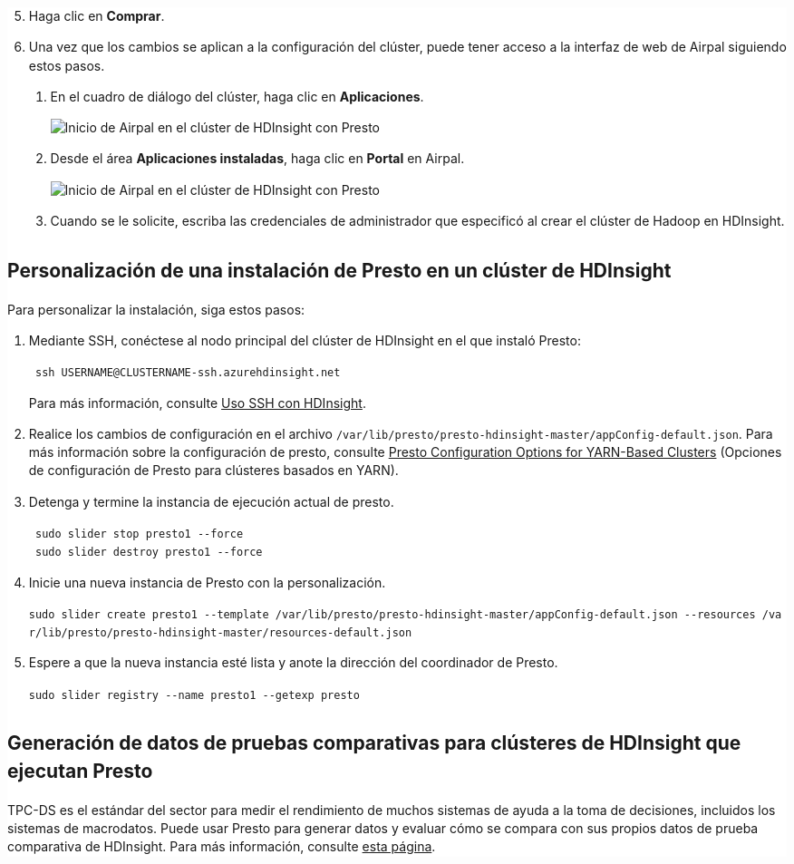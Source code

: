 5. Haga clic en **Comprar**.

6. Una vez que los cambios se aplican a la configuración del clúster, puede tener acceso a la interfaz de web de Airpal siguiendo estos pasos.

    1. En el cuadro de diálogo del clúster, haga clic en **Aplicaciones**.

        ![Inicio de Airpal en el clúster de HDInsight con Presto](./media/hdinsight-hadoop-install-presto/hdinsight-presto-launch-airpal.png)

    2. Desde el área **Aplicaciones instaladas**, haga clic en **Portal** en Airpal.

        ![Inicio de Airpal en el clúster de HDInsight con Presto](./media/hdinsight-hadoop-install-presto/hdinsight-presto-launch-airpal-1.png)

    3. Cuando se le solicite, escriba las credenciales de administrador que especificó al crear el clúster de Hadoop en HDInsight.

## <a name="customize-a-presto-installation-on-hdinsight-cluster"></a>Personalización de una instalación de Presto en un clúster de HDInsight

Para personalizar la instalación, siga estos pasos:

1. Mediante SSH, conéctese al nodo principal del clúster de HDInsight en el que instaló Presto:
   
        ssh USERNAME@CLUSTERNAME-ssh.azurehdinsight.net
   
    Para más información, consulte [Uso SSH con HDInsight](hdinsight-hadoop-linux-use-ssh-unix.md).

2. Realice los cambios de configuración en el archivo `/var/lib/presto/presto-hdinsight-master/appConfig-default.json`. Para más información sobre la configuración de presto, consulte [Presto Configuration Options for YARN-Based Clusters](https://prestodb.io/presto-yarn/installation-yarn-configuration-options.html) (Opciones de configuración de Presto para clústeres basados en YARN).

3. Detenga y termine la instancia de ejecución actual de presto.

        sudo slider stop presto1 --force
        sudo slider destroy presto1 --force

4. Inicie una nueva instancia de Presto con la personalización.

       sudo slider create presto1 --template /var/lib/presto/presto-hdinsight-master/appConfig-default.json --resources /var/lib/presto/presto-hdinsight-master/resources-default.json

5. Espere a que la nueva instancia esté lista y anote la dirección del coordinador de Presto.


       sudo slider registry --name presto1 --getexp presto

## <a name="generate-benchmark-data-for-hdinsight-clusters-that-run-presto"></a>Generación de datos de pruebas comparativas para clústeres de HDInsight que ejecutan Presto

TPC-DS es el estándar del sector para medir el rendimiento de muchos sistemas de ayuda a la toma de decisiones, incluidos los sistemas de macrodatos. Puede usar Presto para generar datos y evaluar cómo se compara con sus propios datos de prueba comparativa de HDInsight. Para más información, consulte [esta página](https://github.com/hdinsight/tpcds-datagen-as-hive-query/blob/master/README.md).


